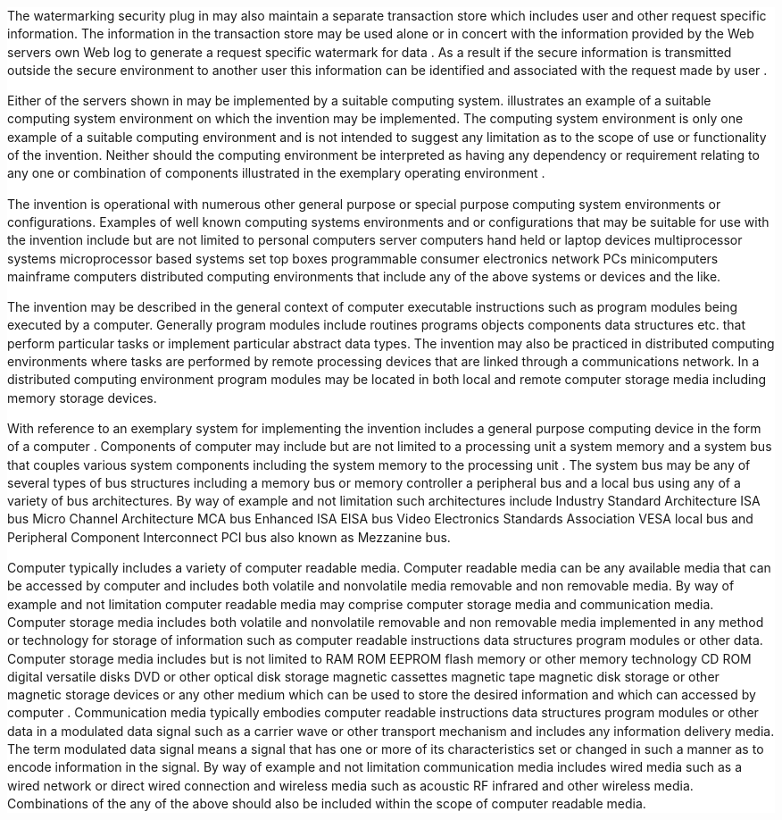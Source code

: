 The watermarking security plug in may also maintain a separate transaction store which includes user and other request specific information. The information in the transaction store may be used alone or in concert with the information provided by the Web servers own Web log to generate a request specific watermark for data . As a result if the secure information is transmitted outside the secure environment to another user this information can be identified and associated with the request made by user .

Either of the servers shown in may be implemented by a suitable computing system. illustrates an example of a suitable computing system environment on which the invention may be implemented. The computing system environment is only one example of a suitable computing environment and is not intended to suggest any limitation as to the scope of use or functionality of the invention. Neither should the computing environment be interpreted as having any dependency or requirement relating to any one or combination of components illustrated in the exemplary operating environment .

The invention is operational with numerous other general purpose or special purpose computing system environments or configurations. Examples of well known computing systems environments and or configurations that may be suitable for use with the invention include but are not limited to personal computers server computers hand held or laptop devices multiprocessor systems microprocessor based systems set top boxes programmable consumer electronics network PCs minicomputers mainframe computers distributed computing environments that include any of the above systems or devices and the like.

The invention may be described in the general context of computer executable instructions such as program modules being executed by a computer. Generally program modules include routines programs objects components data structures etc. that perform particular tasks or implement particular abstract data types. The invention may also be practiced in distributed computing environments where tasks are performed by remote processing devices that are linked through a communications network. In a distributed computing environment program modules may be located in both local and remote computer storage media including memory storage devices.

With reference to an exemplary system for implementing the invention includes a general purpose computing device in the form of a computer . Components of computer may include but are not limited to a processing unit a system memory and a system bus that couples various system components including the system memory to the processing unit . The system bus may be any of several types of bus structures including a memory bus or memory controller a peripheral bus and a local bus using any of a variety of bus architectures. By way of example and not limitation such architectures include Industry Standard Architecture ISA bus Micro Channel Architecture MCA bus Enhanced ISA EISA bus Video Electronics Standards Association VESA local bus and Peripheral Component Interconnect PCI bus also known as Mezzanine bus.

Computer typically includes a variety of computer readable media. Computer readable media can be any available media that can be accessed by computer and includes both volatile and nonvolatile media removable and non removable media. By way of example and not limitation computer readable media may comprise computer storage media and communication media. Computer storage media includes both volatile and nonvolatile removable and non removable media implemented in any method or technology for storage of information such as computer readable instructions data structures program modules or other data. Computer storage media includes but is not limited to RAM ROM EEPROM flash memory or other memory technology CD ROM digital versatile disks DVD or other optical disk storage magnetic cassettes magnetic tape magnetic disk storage or other magnetic storage devices or any other medium which can be used to store the desired information and which can accessed by computer . Communication media typically embodies computer readable instructions data structures program modules or other data in a modulated data signal such as a carrier wave or other transport mechanism and includes any information delivery media. The term modulated data signal means a signal that has one or more of its characteristics set or changed in such a manner as to encode information in the signal. By way of example and not limitation communication media includes wired media such as a wired network or direct wired connection and wireless media such as acoustic RF infrared and other wireless media. Combinations of the any of the above should also be included within the scope of computer readable media.
